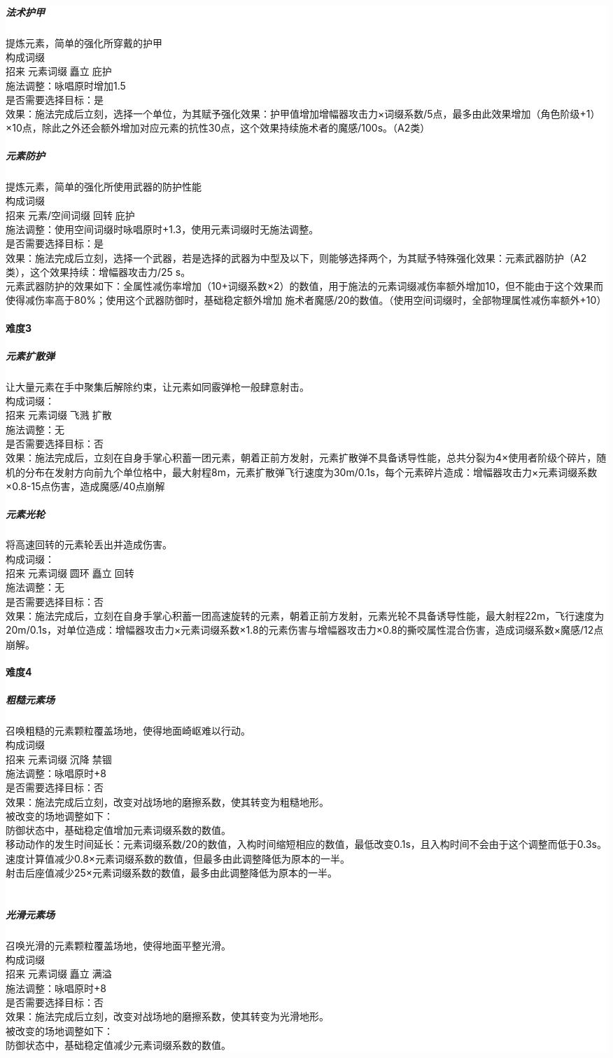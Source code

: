 ##### 法术护甲
提炼元素，简单的强化所穿戴的护甲<br/>
构成词缀<br/>
招来 元素词缀 矗立 庇护<br/>
施法调整：咏唱原时增加1.5<br/>
是否需要选择目标：是<br/>
效果：施法完成后立刻，选择一个单位，为其赋予强化效果：护甲值增加增幅器攻击力×词缀系数/5点，最多由此效果增加（角色阶级+1）×10点，除此之外还会额外增加对应元素的抗性30点，这个效果持续施术者的魔感/100s。（A2类）<br/>

##### 元素防护
提炼元素，简单的强化所使用武器的防护性能<br/>
构成词缀<br/>
招来 元素/空间词缀 回转 庇护<br/>
施法调整：使用空间词缀时咏唱原时+1.3，使用元素词缀时无施法调整。<br/>
是否需要选择目标：是<br/>
效果：施法完成后立刻，选择一个武器，若是选择的武器为中型及以下，则能够选择两个，为其赋予特殊强化效果：元素武器防护（A2类），这个效果持续：增幅器攻击力/25 s。<br/>
元素武器防护的效果如下：全属性减伤率增加（10+词缀系数×2）的数值，用于施法的元素词缀减伤率额外增加10，但不能由于这个效果而使得减伤率高于80%；使用这个武器防御时，基础稳定额外增加 施术者魔感/20的数值。（使用空间词缀时，全部物理属性减伤率额外+10）<br/>

#### 难度3

##### 元素扩散弹
让大量元素在手中聚集后解除约束，让元素如同霰弹枪一般肆意射击。<br/>
构成词缀：<br/>
招来 元素词缀 飞溅 扩散<br/>
施法调整：无<br/>
是否需要选择目标：否<br/>
效果：施法完成后，立刻在自身手掌心积蓄一团元素，朝着正前方发射，元素扩散弹不具备诱导性能，总共分裂为4×使用者阶级个碎片，随机的分布在发射方向前九个单位格中，最大射程8m，元素扩散弹飞行速度为30m/0.1s，每个元素碎片造成：增幅器攻击力×元素词缀系数×0.8-15点伤害，造成魔感/40点崩解<br/>

##### 元素光轮
将高速回转的元素轮丢出并造成伤害。<br/>
构成词缀：<br/>
招来 元素词缀 圆环 矗立 回转<br/>
施法调整：无<br/>
是否需要选择目标：否<br/>
效果：施法完成后，立刻在自身手掌心积蓄一团高速旋转的元素，朝着正前方发射，元素光轮不具备诱导性能，最大射程22m，飞行速度为20m/0.1s，对单位造成：增幅器攻击力×元素词缀系数×1.8的元素伤害与增幅器攻击力×0.8的撕咬属性混合伤害，造成词缀系数×魔感/12点崩解。<br/>

#### 难度4 
##### 粗糙元素场
召唤粗糙的元素颗粒覆盖场地，使得地面崎岖难以行动。<br/>
构成词缀<br/>
招来 元素词缀 沉降 禁锢<br/>
施法调整：咏唱原时+8<br/>
是否需要选择目标：否<br/>
效果：施法完成后立刻，改变对战场地的磨擦系数，使其转变为粗糙地形。<br/>
被改变的场地调整如下：<br/>
防御状态中，基础稳定值增加元素词缀系数的数值。<br/>
移动动作的发生时间延长：元素词缀系数/20的数值，入构时间缩短相应的数值，最低改变0.1s，且入构时间不会由于这个调整而低于0.3s。<br/>
速度计算值减少0.8×元素词缀系数的数值，但最多由此调整降低为原本的一半。<br/>
射击后座值减少25×元素词缀系数的数值，最多由此调整降低为原本的一半。<br/>
<br/>
##### 光滑元素场
召唤光滑的元素颗粒覆盖场地，使得地面平整光滑。<br/>
构成词缀<br/>
招来 元素词缀 矗立 满溢<br/>
施法调整：咏唱原时+8<br/>
是否需要选择目标：否<br/>
效果：施法完成后立刻，改变对战场地的磨擦系数，使其转变为光滑地形。<br/>
被改变的场地调整如下：<br/>
防御状态中，基础稳定值减少元素词缀系数的数值。<br/>